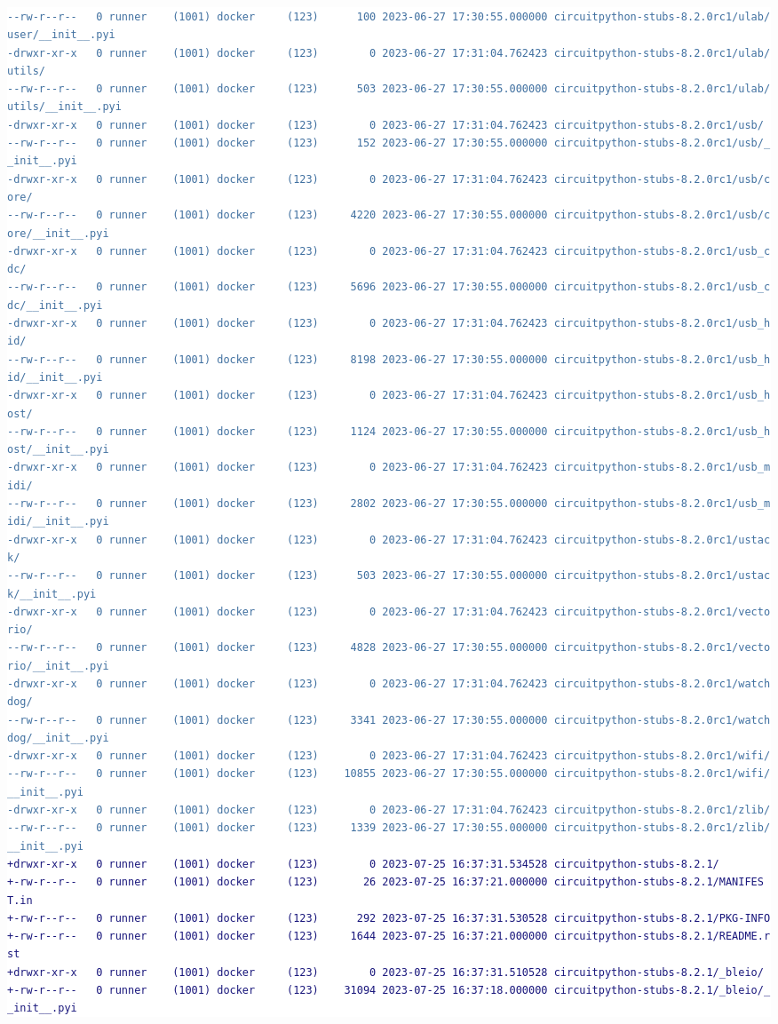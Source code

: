 ```diff
--rw-r--r--   0 runner    (1001) docker     (123)      100 2023-06-27 17:30:55.000000 circuitpython-stubs-8.2.0rc1/ulab/user/__init__.pyi
-drwxr-xr-x   0 runner    (1001) docker     (123)        0 2023-06-27 17:31:04.762423 circuitpython-stubs-8.2.0rc1/ulab/utils/
--rw-r--r--   0 runner    (1001) docker     (123)      503 2023-06-27 17:30:55.000000 circuitpython-stubs-8.2.0rc1/ulab/utils/__init__.pyi
-drwxr-xr-x   0 runner    (1001) docker     (123)        0 2023-06-27 17:31:04.762423 circuitpython-stubs-8.2.0rc1/usb/
--rw-r--r--   0 runner    (1001) docker     (123)      152 2023-06-27 17:30:55.000000 circuitpython-stubs-8.2.0rc1/usb/__init__.pyi
-drwxr-xr-x   0 runner    (1001) docker     (123)        0 2023-06-27 17:31:04.762423 circuitpython-stubs-8.2.0rc1/usb/core/
--rw-r--r--   0 runner    (1001) docker     (123)     4220 2023-06-27 17:30:55.000000 circuitpython-stubs-8.2.0rc1/usb/core/__init__.pyi
-drwxr-xr-x   0 runner    (1001) docker     (123)        0 2023-06-27 17:31:04.762423 circuitpython-stubs-8.2.0rc1/usb_cdc/
--rw-r--r--   0 runner    (1001) docker     (123)     5696 2023-06-27 17:30:55.000000 circuitpython-stubs-8.2.0rc1/usb_cdc/__init__.pyi
-drwxr-xr-x   0 runner    (1001) docker     (123)        0 2023-06-27 17:31:04.762423 circuitpython-stubs-8.2.0rc1/usb_hid/
--rw-r--r--   0 runner    (1001) docker     (123)     8198 2023-06-27 17:30:55.000000 circuitpython-stubs-8.2.0rc1/usb_hid/__init__.pyi
-drwxr-xr-x   0 runner    (1001) docker     (123)        0 2023-06-27 17:31:04.762423 circuitpython-stubs-8.2.0rc1/usb_host/
--rw-r--r--   0 runner    (1001) docker     (123)     1124 2023-06-27 17:30:55.000000 circuitpython-stubs-8.2.0rc1/usb_host/__init__.pyi
-drwxr-xr-x   0 runner    (1001) docker     (123)        0 2023-06-27 17:31:04.762423 circuitpython-stubs-8.2.0rc1/usb_midi/
--rw-r--r--   0 runner    (1001) docker     (123)     2802 2023-06-27 17:30:55.000000 circuitpython-stubs-8.2.0rc1/usb_midi/__init__.pyi
-drwxr-xr-x   0 runner    (1001) docker     (123)        0 2023-06-27 17:31:04.762423 circuitpython-stubs-8.2.0rc1/ustack/
--rw-r--r--   0 runner    (1001) docker     (123)      503 2023-06-27 17:30:55.000000 circuitpython-stubs-8.2.0rc1/ustack/__init__.pyi
-drwxr-xr-x   0 runner    (1001) docker     (123)        0 2023-06-27 17:31:04.762423 circuitpython-stubs-8.2.0rc1/vectorio/
--rw-r--r--   0 runner    (1001) docker     (123)     4828 2023-06-27 17:30:55.000000 circuitpython-stubs-8.2.0rc1/vectorio/__init__.pyi
-drwxr-xr-x   0 runner    (1001) docker     (123)        0 2023-06-27 17:31:04.762423 circuitpython-stubs-8.2.0rc1/watchdog/
--rw-r--r--   0 runner    (1001) docker     (123)     3341 2023-06-27 17:30:55.000000 circuitpython-stubs-8.2.0rc1/watchdog/__init__.pyi
-drwxr-xr-x   0 runner    (1001) docker     (123)        0 2023-06-27 17:31:04.762423 circuitpython-stubs-8.2.0rc1/wifi/
--rw-r--r--   0 runner    (1001) docker     (123)    10855 2023-06-27 17:30:55.000000 circuitpython-stubs-8.2.0rc1/wifi/__init__.pyi
-drwxr-xr-x   0 runner    (1001) docker     (123)        0 2023-06-27 17:31:04.762423 circuitpython-stubs-8.2.0rc1/zlib/
--rw-r--r--   0 runner    (1001) docker     (123)     1339 2023-06-27 17:30:55.000000 circuitpython-stubs-8.2.0rc1/zlib/__init__.pyi
+drwxr-xr-x   0 runner    (1001) docker     (123)        0 2023-07-25 16:37:31.534528 circuitpython-stubs-8.2.1/
+-rw-r--r--   0 runner    (1001) docker     (123)       26 2023-07-25 16:37:21.000000 circuitpython-stubs-8.2.1/MANIFEST.in
+-rw-r--r--   0 runner    (1001) docker     (123)      292 2023-07-25 16:37:31.530528 circuitpython-stubs-8.2.1/PKG-INFO
+-rw-r--r--   0 runner    (1001) docker     (123)     1644 2023-07-25 16:37:21.000000 circuitpython-stubs-8.2.1/README.rst
+drwxr-xr-x   0 runner    (1001) docker     (123)        0 2023-07-25 16:37:31.510528 circuitpython-stubs-8.2.1/_bleio/
+-rw-r--r--   0 runner    (1001) docker     (123)    31094 2023-07-25 16:37:18.000000 circuitpython-stubs-8.2.1/_bleio/__init__.pyi
```
